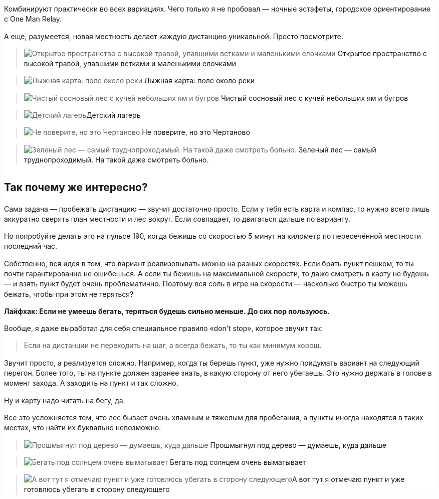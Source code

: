 Комбинируют практически во всех вариациях. Чего только я не пробовал — ночные эстафеты, городское ориентирование с One Man Relay.

А еще, разумеется, новая местность делает каждую дистанцию уникальной. Просто посмотрите:

>![Открытое пространство с высокой травой, упавшими ветками и маленькими елочками](/images/orienteering-13.jpg) <a> Открытое пространство с высокой травой, упавшими ветками и маленькими елочками</a>

>![Лыжная карта: поле около реки](/images/orienteering-14.jpg) <a>Лыжная карта: поле около реки</a>

>![Чистый сосновый лес с кучей небольших ям и бугров](/images/orienteering-15.jpg) <a>Чистый сосновый лес с кучей небольших ям и бугров</a>

> ![Детский лагерь](/images/orienteering-16.jpg)<a>Детский лагерь</a>

> ![Не поверите, но это Чертаново](/images/orienteering-17.jpg) <a>Не поверите, но это Чертаново</a>

> ![Зеленый лес — самый труднопроходимый. На такой даже смотреть больно.](/images/orienteering-18.jpg) <a>Зеленый лес — самый труднопроходимый. На такой даже смотреть больно.</a>

## Так почему же интересно?

Сама задача — пробежать дистанцию — звучит достаточно просто. Если у тебя есть карта и компас, то нужно всего лишь аккуратно сверять план местности и лес вокруг. Если совпадает, то двигаться дальше по варианту.

Но попробуйте делать это на пульсе 190, когда бежишь со скоростью 5 минут на километр по пересечённой местности последний час.

Собственно, вся идея в том, что вариант реализовывать можно на разных скоростях. Если брать пункт пешком, то ты почти гарантированно не ошибешься. А если ты бежишь на максимальной скорости, то даже смотреть в карту не будешь — и взять пункт будет очень проблематично. Поэтому вся соль в игре на скорости — насколько быстро ты можешь бежать, чтобы при этом не теряться?

**Лайфхак: Если не умеешь бегать, теряться будешь сильно меньше. До сих пор пользуюсь.**

Вообще, я даже выработал для себя специальное правило «don't stop», которое звучит так:

>Если на дистанции не переходить на шаг, а всегда бежать, то ты как минимум хорош.

Звучит просто, а реализуется сложно. Например, когда ты берешь пункт, уже нужно придумать вариант на следующий перегон. Более того, ты на пункте должен заранее знать, в какую сторону от него убегаешь. Это нужно держать в голове в момент захода. А заходить на пункт и так сложно.

Ну и карту надо читать на бегу, да.

Все это усложняется тем, что лес бывает очень хламным и тяжелым для пробегания, а пункты иногда находятся в таких местах, что найти их буквально невозможно.

> ![Прошмыгнул под дерево — думаешь, куда дальше](/images/orienteering-19.jpg) <a>Прошмыгнул под дерево — думаешь, куда дальше</a> 

>![Бегать под солнцем очень выматывает](/images/orienteering-20.jpg) <a>Бегать под солнцем очень выматывает</a>

>![А вот тут я отмечаю пункт и уже готовлюсь убегать в сторону следующего](/images/orienteering-21.jpg)<a>А вот тут я отмечаю пункт и уже готовлюсь убегать в сторону следующего</a>
